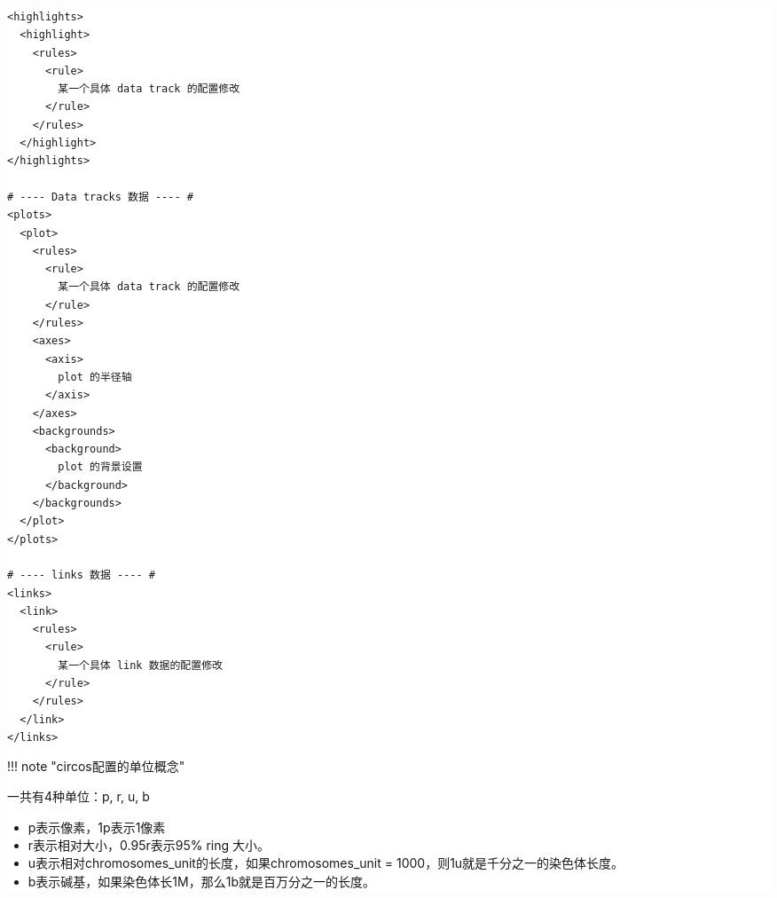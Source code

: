 ```
<highlights>
  <highlight>
    <rules>
      <rule>
        某一个具体 data track 的配置修改
      </rule>
    </rules>
  </highlight>
</highlights>

# ---- Data tracks 数据 ---- #
<plots>
  <plot>
    <rules>
      <rule>
        某一个具体 data track 的配置修改
      </rule>
    </rules>
    <axes>
      <axis>
        plot 的半径轴
      </axis>
    </axes>
    <backgrounds>
      <background>
        plot 的背景设置
      </background>
    </backgrounds>
  </plot>
</plots>

# ---- links 数据 ---- #
<links>
  <link>
    <rules>
      <rule>
        某一个具体 link 数据的配置修改
      </rule>
    </rules>
  </link>
</links>
```

!!! note "circos配置的单位概念"

一共有4种单位：p, r, u, b

- p表示像素，1p表示1像素
- r表示相对大小，0.95r表示95% ring 大小。
- u表示相对chromosomes_unit的长度，如果chromosomes_unit = 1000，则1u就是千分之一的染色体长度。
- b表示碱基，如果染色体长1M，那么1b就是百万分之一的长度。
